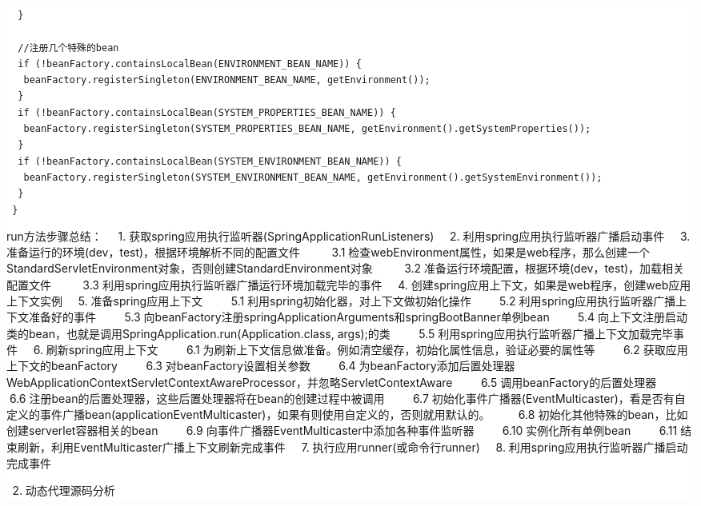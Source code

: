 ````
  }

  //注册几个特殊的bean
  if (!beanFactory.containsLocalBean(ENVIRONMENT_BEAN_NAME)) {
   beanFactory.registerSingleton(ENVIRONMENT_BEAN_NAME, getEnvironment());
  }
  if (!beanFactory.containsLocalBean(SYSTEM_PROPERTIES_BEAN_NAME)) {
   beanFactory.registerSingleton(SYSTEM_PROPERTIES_BEAN_NAME, getEnvironment().getSystemProperties());
  }
  if (!beanFactory.containsLocalBean(SYSTEM_ENVIRONMENT_BEAN_NAME)) {
   beanFactory.registerSingleton(SYSTEM_ENVIRONMENT_BEAN_NAME, getEnvironment().getSystemEnvironment());
  }
 }
````

run方法步骤总结：
    1. 获取spring应用执行监听器(SpringApplicationRunListeners)
    2. 利用spring应用执行监听器广播启动事件
    3. 准备运行的环境(dev，test)，根据环境解析不同的配置文件
         3.1 检查webEnvironment属性，如果是web程序，那么创建一个StandardServletEnvironment对象，否则创建StandardEnvironment对象
         3.2 准备运行环境配置，根据环境(dev，test)，加载相关配置文件
         3.3 利用spring应用执行监听器广播运行环境加载完毕的事件
    4. 创建spring应用上下文，如果是web程序，创建web应用上下文实例
    5. 准备spring应用上下文
        5.1 利用spring初始化器，对上下文做初始化操作
        5.2 利用spring应用执行监听器广播上下文准备好的事件
        5.3 向beanFactory注册springApplicationArguments和springBootBanner单例bean
        5.4 向上下文注册启动类的bean，也就是调用SpringApplication.run(Application.class, args);的类
        5.5 利用spring应用执行监听器广播上下文加载完毕事件
    6. 刷新spring应用上下文
        6.1 为刷新上下文信息做准备。例如清空缓存，初始化属性信息，验证必要的属性等
        6.2 获取应用上下文的beanFactory
        6.3 对beanFactory设置相关参数
        6.4 为beanFactory添加后置处理器WebApplicationContextServletContextAwareProcessor，并忽略ServletContextAware
        6.5 调用beanFactory的后置处理器
        6.6 注册bean的后置处理器，这些后置处理器将在bean的创建过程中被调用
        6.7 初始化事件广播器(EventMulticaster)，看是否有自定义的事件广播bean(applicationEventMulticaster)，如果有则使用自定义的，否则就用默认的。
        6.8 初始化其他特殊的bean，比如创建serverlet容器相关的bean
        6.9 向事件广播器EventMulticaster中添加各种事件监听器
        6.10 实例化所有单例bean
        6.11 结束刷新，利用EventMulticaster广播上下文刷新完成事件
    7. 执行应用runner(或命令行runner)
    8. 利用spring应用执行监听器广播启动完成事件
    

2. 动态代理源码分析
